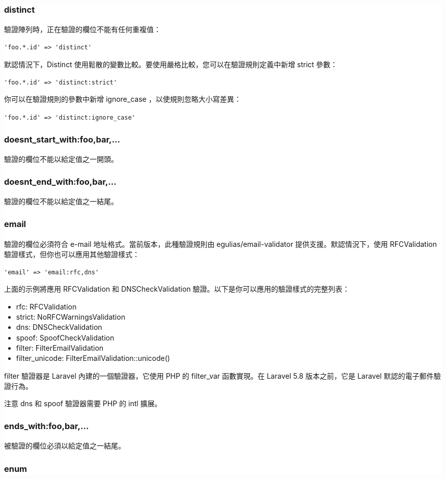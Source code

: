 ### distinct

驗證陣列時，正在驗證的欄位不能有任何重複值：

```
'foo.*.id' => 'distinct'
```

默認情況下，Distinct 使用鬆散的變數比較。要使用嚴格比較，您可以在驗證規則定義中新增 strict 參數：

```
'foo.*.id' => 'distinct:strict'
```

你可以在驗證規則的參數中新增 ignore_case ，以使規則忽略大小寫差異：

```
'foo.*.id' => 'distinct:ignore_case'
```

### doesnt_start_with:foo,bar,…

驗證的欄位不能以給定值之一開頭。


### doesnt_end_with:foo,bar,…

驗證的欄位不能以給定值之一結尾。


### email

驗證的欄位必須符合 e-mail 地址格式。當前版本，此種驗證規則由 egulias/email-validator 提供支援。默認情況下，使用 RFCValidation 驗證樣式，但你也可以應用其他驗證樣式：

```
'email' => 'email:rfc,dns'
```

上面的示例將應用 RFCValidation 和 DNSCheckValidation 驗證。以下是你可以應用的驗證樣式的完整列表：

- rfc: RFCValidation
- strict: NoRFCWarningsValidation
- dns: DNSCheckValidation
- spoof: SpoofCheckValidation
- filter: FilterEmailValidation
- filter_unicode: FilterEmailValidation::unicode()

filter 驗證器是 Laravel 內建的一個驗證器，它使用 PHP 的 filter_var 函數實現。在 Laravel 5.8 版本之前，它是 Laravel 默認的電子郵件驗證行為。

注意
dns 和 spoof 驗證器需要 PHP 的 intl 擴展。


### ends_with:foo,bar,…

被驗證的欄位必須以給定值之一結尾。


### enum
